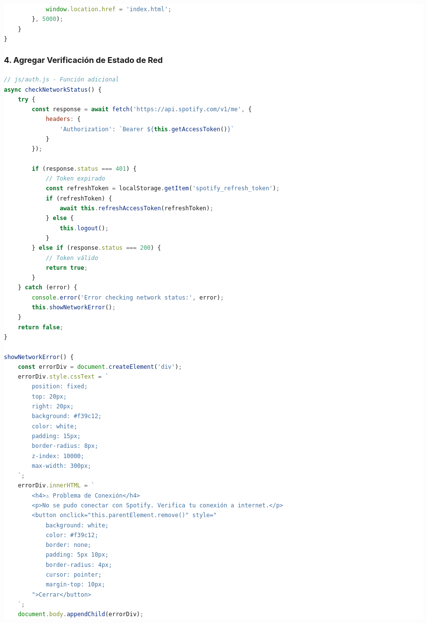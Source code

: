 ```javascript
            window.location.href = 'index.html';
        }, 5000);
    }
}
```

### 4. **Agregar Verificación de Estado de Red**
```javascript
// js/auth.js - Función adicional
async checkNetworkStatus() {
    try {
        const response = await fetch('https://api.spotify.com/v1/me', {
            headers: {
                'Authorization': `Bearer ${this.getAccessToken()}`
            }
        });
        
        if (response.status === 401) {
            // Token expirado
            const refreshToken = localStorage.getItem('spotify_refresh_token');
            if (refreshToken) {
                await this.refreshAccessToken(refreshToken);
            } else {
                this.logout();
            }
        } else if (response.status === 200) {
            // Token válido
            return true;
        }
    } catch (error) {
        console.error('Error checking network status:', error);
        this.showNetworkError();
    }
    return false;
}

showNetworkError() {
    const errorDiv = document.createElement('div');
    errorDiv.style.cssText = `
        position: fixed;
        top: 20px;
        right: 20px;
        background: #f39c12;
        color: white;
        padding: 15px;
        border-radius: 8px;
        z-index: 10000;
        max-width: 300px;
    `;
    errorDiv.innerHTML = `
        <h4>⚠️ Problema de Conexión</h4>
        <p>No se pudo conectar con Spotify. Verifica tu conexión a internet.</p>
        <button onclick="this.parentElement.remove()" style="
            background: white;
            color: #f39c12;
            border: none;
            padding: 5px 10px;
            border-radius: 4px;
            cursor: pointer;
            margin-top: 10px;
        ">Cerrar</button>
    `;
    document.body.appendChild(errorDiv);
```